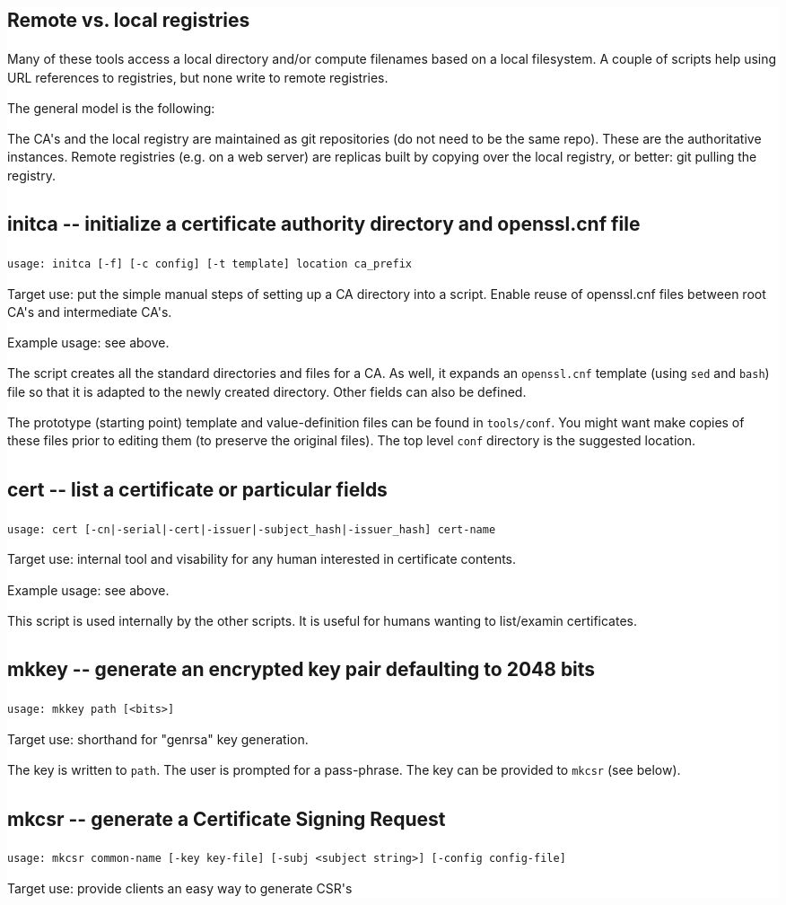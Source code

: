 ## Remote vs. local registries

Many of these tools access a local directory and/or compute filenames based on a local filesystem.  A couple of scripts help using URL references to registries, but none write to remote registries.

The general model is the following:

The CA's and the local registry are maintained as git repositories (do not need to be the same repo).  These are the authoritative instances.  Remote registries (e.g. on a web server) are replicas built by copying over the local registry, or better: git pulling the registry.

## initca -- initialize a certificate authority directory and openssl.cnf file

`usage: initca [-f] [-c config] [-t template] location ca_prefix`

Target use: put the simple manual steps of setting up a CA directory into a script. Enable reuse of openssl.cnf files between root CA's and intermediate CA's.

Example usage: see above.

The script creates all the standard directories and files for a CA.  As well, it expands an `openssl.cnf` template (using `sed` and `bash`) file so that it is adapted to the newly created directory.  Other fields can also be defined.  

The prototype (starting point) template and value-definition files can be found in `tools/conf`. You might want make copies of these files prior to editing them (to preserve the original files). The top level `conf` directory is the suggested location.

## cert -- list a certificate or particular fields

`usage: cert [-cn|-serial|-cert|-issuer|-subject_hash|-issuer_hash] cert-name`

Target use: internal tool and visability for any human interested in certificate contents.

Example usage: see above.

This script is used internally by the other scripts.  It is useful for humans wanting to list/examin certificates.

## mkkey -- generate an encrypted key pair defaulting to 2048 bits

`usage: mkkey path [<bits>]`

Target use: shorthand for "genrsa" key generation.

The key is written to `path`.  The user is prompted for a pass-phrase.  The key
can be provided to `mkcsr` (see below).

## mkcsr -- generate a Certificate Signing Request

`usage: mkcsr common-name [-key key-file] [-subj <subject string>] [-config config-file]`

Target use: provide clients an easy way to generate CSR's
